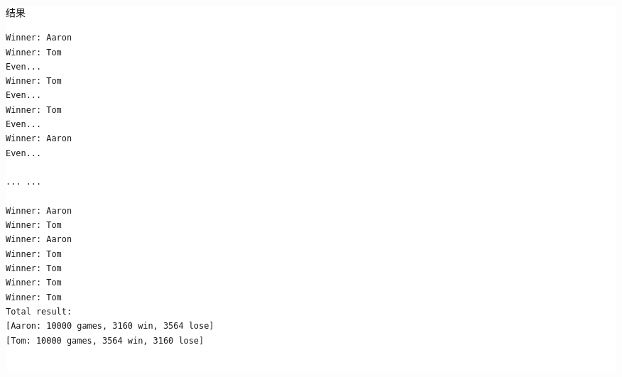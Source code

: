 结果
```text
Winner: Aaron
Winner: Tom
Even...
Winner: Tom
Even...
Winner: Tom
Even...
Winner: Aaron
Even...

... ...

Winner: Aaron
Winner: Tom
Winner: Aaron
Winner: Tom
Winner: Tom
Winner: Tom
Winner: Tom
Total result: 
[Aaron: 10000 games, 3160 win, 3564 lose]
[Tom: 10000 games, 3564 win, 3160 lose]
```

<br />
